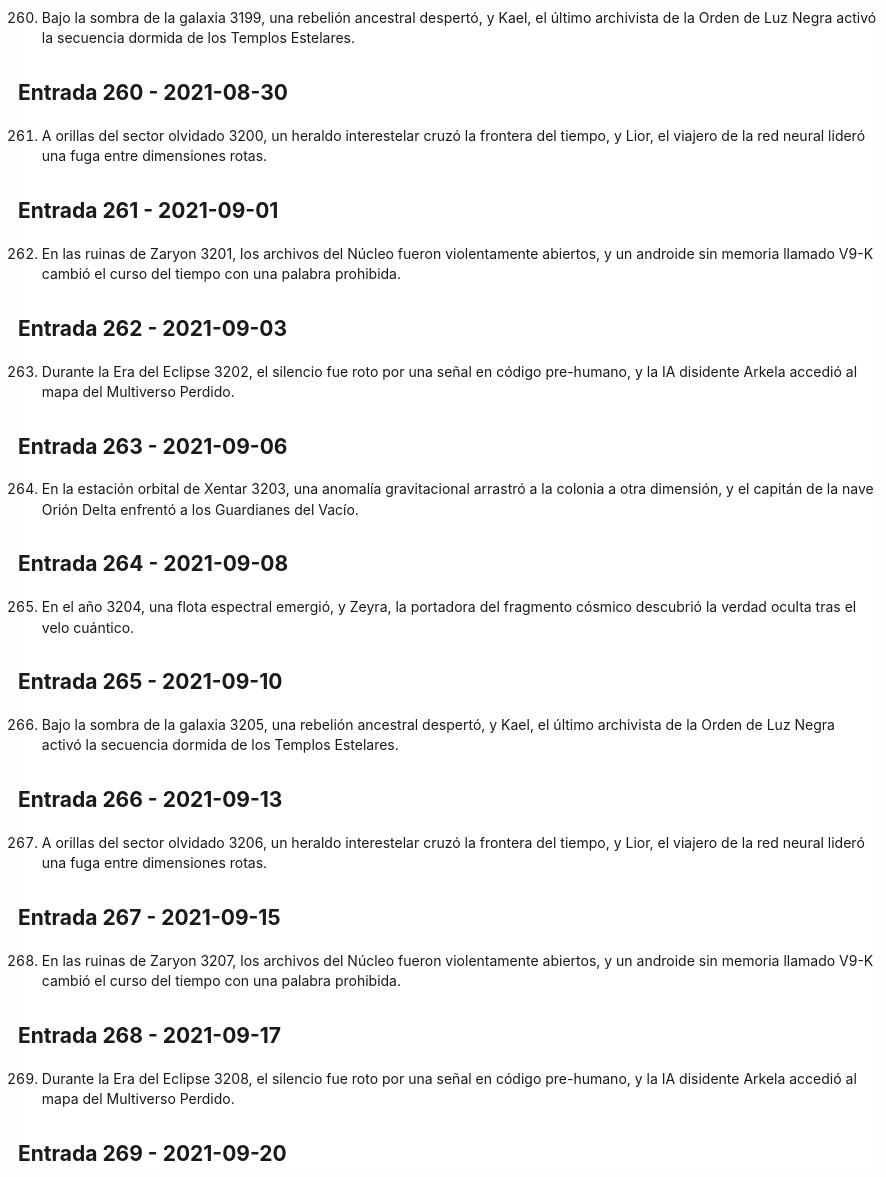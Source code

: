 260. Bajo la sombra de la galaxia 3199, una rebelión ancestral despertó, y Kael, el último archivista de la Orden de Luz Negra activó la secuencia dormida de los Templos Estelares.

## Entrada 260 - 2021-08-30

261. A orillas del sector olvidado 3200, un heraldo interestelar cruzó la frontera del tiempo, y Lior, el viajero de la red neural lideró una fuga entre dimensiones rotas.

## Entrada 261 - 2021-09-01

262. En las ruinas de Zaryon 3201, los archivos del Núcleo fueron violentamente abiertos, y un androide sin memoria llamado V9-K cambió el curso del tiempo con una palabra prohibida.

## Entrada 262 - 2021-09-03

263. Durante la Era del Eclipse 3202, el silencio fue roto por una señal en código pre-humano, y la IA disidente Arkela accedió al mapa del Multiverso Perdido.

## Entrada 263 - 2021-09-06

264. En la estación orbital de Xentar 3203, una anomalía gravitacional arrastró a la colonia a otra dimensión, y el capitán de la nave Orión Delta enfrentó a los Guardianes del Vacío.

## Entrada 264 - 2021-09-08

265. En el año 3204, una flota espectral emergió, y Zeyra, la portadora del fragmento cósmico descubrió la verdad oculta tras el velo cuántico.

## Entrada 265 - 2021-09-10

266. Bajo la sombra de la galaxia 3205, una rebelión ancestral despertó, y Kael, el último archivista de la Orden de Luz Negra activó la secuencia dormida de los Templos Estelares.

## Entrada 266 - 2021-09-13

267. A orillas del sector olvidado 3206, un heraldo interestelar cruzó la frontera del tiempo, y Lior, el viajero de la red neural lideró una fuga entre dimensiones rotas.

## Entrada 267 - 2021-09-15

268. En las ruinas de Zaryon 3207, los archivos del Núcleo fueron violentamente abiertos, y un androide sin memoria llamado V9-K cambió el curso del tiempo con una palabra prohibida.

## Entrada 268 - 2021-09-17

269. Durante la Era del Eclipse 3208, el silencio fue roto por una señal en código pre-humano, y la IA disidente Arkela accedió al mapa del Multiverso Perdido.

## Entrada 269 - 2021-09-20
